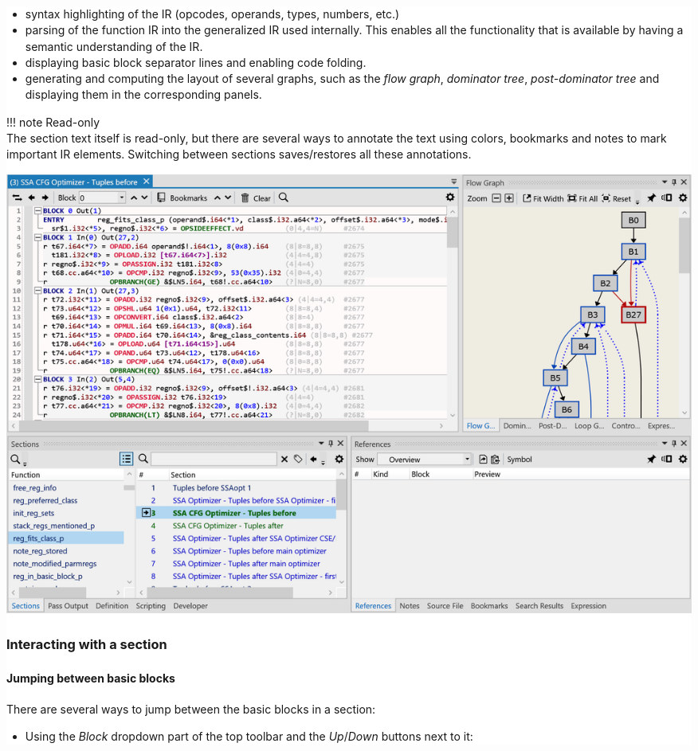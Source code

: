 * syntax highlighting of the IR (opcodes, operands, types, numbers, etc.)
* parsing of the function IR into the generalized IR used internally. This enables all the functionality that is available by having a semantic understanding of the IR.
* displaying basic block separator lines and enabling code folding.
* generating and computing the layout of several graphs, such as the *flow graph*, *dominator tree*, *post-dominator tree* and displaying them in the corresponding panels.

!!! note Read-only  
    The section text itself is read-only, but there are several ways to annotate the text using colors, bookmarks and notes to mark important IR elements. Switching between sections saves/restores all these annotations.

![Uses](img/compstudio_2019-12-16_21-45-17.png)

### Interacting with a section

#### Jumping between basic blocks

There are several ways to jump between the basic blocks in a section:

* Using the *Block* dropdown part of the top toolbar and the *Up*/*Down* buttons next to it: